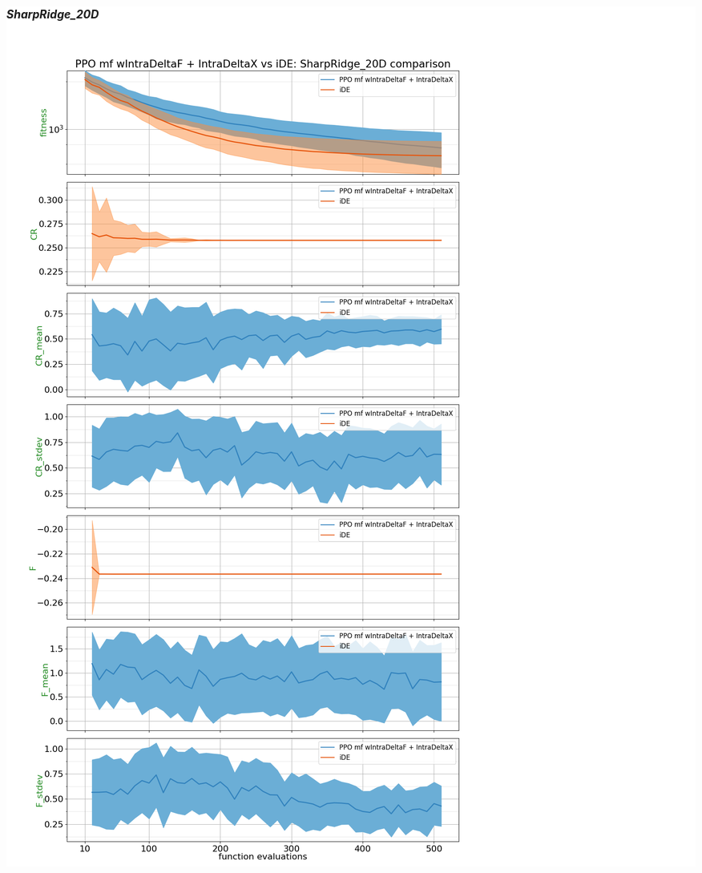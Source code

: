 ##### SharpRidge_20D

![](imgs\PPO_mf_wIntraDeltaF_+_IntraDeltaX_vs_iDE__SharpRidge_20D_comparison.png)
